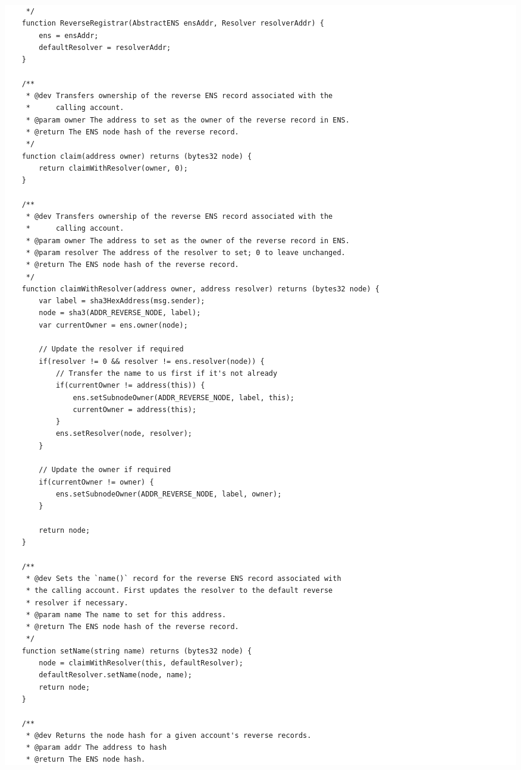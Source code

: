 ```
     */
    function ReverseRegistrar(AbstractENS ensAddr, Resolver resolverAddr) {
        ens = ensAddr;
        defaultResolver = resolverAddr;
    }

    /**
     * @dev Transfers ownership of the reverse ENS record associated with the
     *      calling account.
     * @param owner The address to set as the owner of the reverse record in ENS.
     * @return The ENS node hash of the reverse record.
     */
    function claim(address owner) returns (bytes32 node) {
        return claimWithResolver(owner, 0);
    }

    /**
     * @dev Transfers ownership of the reverse ENS record associated with the
     *      calling account.
     * @param owner The address to set as the owner of the reverse record in ENS.
     * @param resolver The address of the resolver to set; 0 to leave unchanged.
     * @return The ENS node hash of the reverse record.
     */
    function claimWithResolver(address owner, address resolver) returns (bytes32 node) {
        var label = sha3HexAddress(msg.sender);
        node = sha3(ADDR_REVERSE_NODE, label);
        var currentOwner = ens.owner(node);

        // Update the resolver if required
        if(resolver != 0 && resolver != ens.resolver(node)) {
            // Transfer the name to us first if it's not already
            if(currentOwner != address(this)) {
                ens.setSubnodeOwner(ADDR_REVERSE_NODE, label, this);
                currentOwner = address(this);
            }
            ens.setResolver(node, resolver);
        }

        // Update the owner if required
        if(currentOwner != owner) {
            ens.setSubnodeOwner(ADDR_REVERSE_NODE, label, owner);
        }

        return node;
    }

    /**
     * @dev Sets the `name()` record for the reverse ENS record associated with
     * the calling account. First updates the resolver to the default reverse
     * resolver if necessary.
     * @param name The name to set for this address.
     * @return The ENS node hash of the reverse record.
     */
    function setName(string name) returns (bytes32 node) {
        node = claimWithResolver(this, defaultResolver);
        defaultResolver.setName(node, name);
        return node;
    }

    /**
     * @dev Returns the node hash for a given account's reverse records.
     * @param addr The address to hash
     * @return The ENS node hash.
```